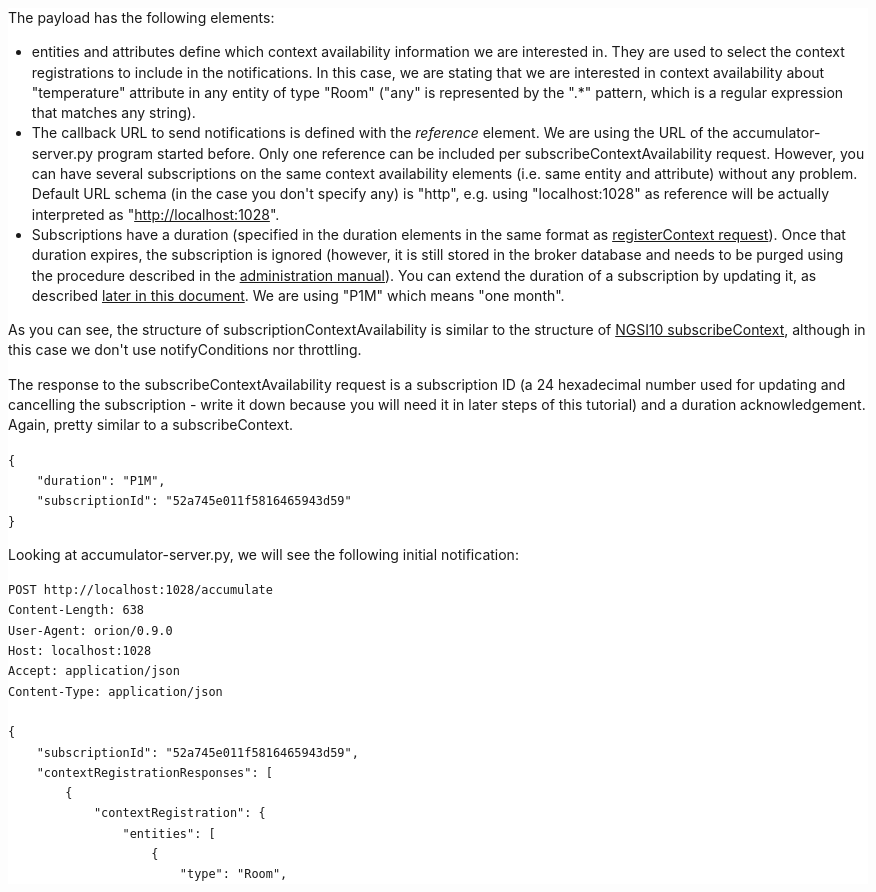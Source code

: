

The payload has the following elements:

-   entities and attributes define which context availability information we are
    interested in. They are used to select the context registrations to
    include in the notifications.
    In this case, we are stating that we are interested in context
    availability about "temperature" attribute in any entity of type
    "Room" ("any" is represented by the ".\*" pattern, which is a
    regular expression that matches any string).
-   The callback URL to send notifications is defined with the
    *reference* element. We are using the URL of the
    accumulator-server.py program started before. Only one reference can
    be included per subscribeContextAvailability request. However, you
    can have several subscriptions on the same context availability
    elements (i.e. same entity and attribute) without
    any problem. Default URL schema (in the case you don't specify any)
    is "http", e.g. using "localhost:1028" as reference will be actually
    interpreted as "<http://localhost:1028>".
-   Subscriptions have a duration (specified in the duration elements in
    the same format as [registerContext
    request](#register-context-operation)). Once that
    duration expires, the subscription is ignored (however, it is still
    stored in the broker database and needs to be purged using the
    procedure described in the [administration
    manual](../admin/database_admin.md#deleting-expired-documents)).
    You can extend the duration of a subscription by updating it, as
    described [later in this document](duration.md#extending-duration ).
    We are using "P1M" which means "one month".

As you can see, the structure of subscriptionContextAvailability is
similar to the structure of [NGSI10
subscribeContext](#context-subscriptions), although in this
case we don't use notifyConditions nor throttling.

The response to the subscribeContextAvailability request is a
subscription ID (a 24 hexadecimal number used for updating and
cancelling the subscription - write it down because you will need it in
later steps of this tutorial) and a duration acknowledgement. Again,
pretty similar to a subscribeContext.

``` 
{
    "duration": "P1M",
    "subscriptionId": "52a745e011f5816465943d59"
}
```             

Looking at accumulator-server.py, we will see the following initial
notification:

``` 
POST http://localhost:1028/accumulate
Content-Length: 638
User-Agent: orion/0.9.0
Host: localhost:1028
Accept: application/json
Content-Type: application/json
                                                                                        
{
    "subscriptionId": "52a745e011f5816465943d59",
    "contextRegistrationResponses": [
        {
            "contextRegistration": {
                "entities": [
                    {
                        "type": "Room",
```